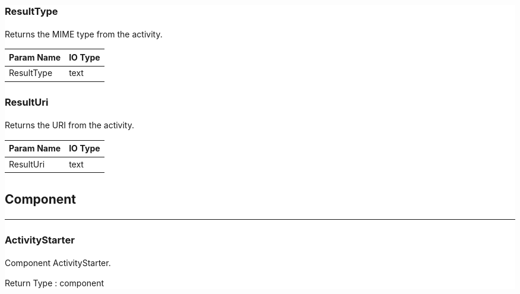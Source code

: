 ### ResultType

<div block-type = "component_set_get" component-selector = "ActivityStarter" property-selector = "ResultType" property-type = "get" id = "get-activitystarter-resulttype"></div>

Returns the MIME type from the activity.

| Param Name | IO Type                        |
| :--------- | :----------------------------- |
| ResultType | <span class="text">text</span> |

### ResultUri

<div block-type = "component_set_get" component-selector = "ActivityStarter" property-selector = "ResultUri" property-type = "get" id = "get-activitystarter-resulturi"></div>

Returns the URI from the activity.

| Param Name | IO Type                        |
| :--------- | :----------------------------- |
| ResultUri  | <span class="text">text</span> |

## Component

---

### ActivityStarter

<div block-type = "component_component_block" component-selector = "ActivityStarter" id = "component-activitystarter"></div>

Component ActivityStarter.

Return Type : <span class="component">component</span>

